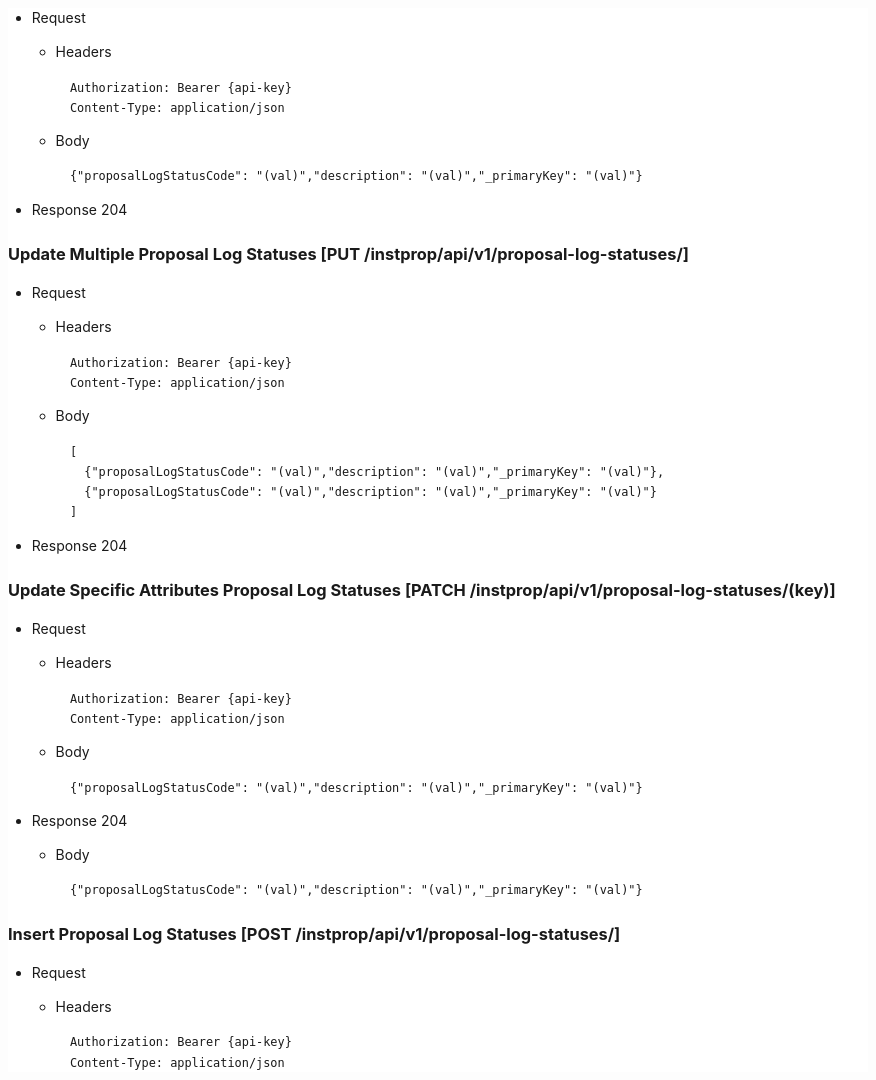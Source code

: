 + Request

    + Headers

            Authorization: Bearer {api-key}   
            Content-Type: application/json

    + Body
    
            {"proposalLogStatusCode": "(val)","description": "(val)","_primaryKey": "(val)"}
			
+ Response 204

### Update Multiple Proposal Log Statuses [PUT /instprop/api/v1/proposal-log-statuses/]

+ Request

    + Headers

            Authorization: Bearer {api-key}   
            Content-Type: application/json

    + Body
    
            [
              {"proposalLogStatusCode": "(val)","description": "(val)","_primaryKey": "(val)"},
              {"proposalLogStatusCode": "(val)","description": "(val)","_primaryKey": "(val)"}
            ]
			
+ Response 204
### Update Specific Attributes Proposal Log Statuses [PATCH /instprop/api/v1/proposal-log-statuses/(key)]

+ Request

    + Headers

            Authorization: Bearer {api-key}   
            Content-Type: application/json

    + Body
    
            {"proposalLogStatusCode": "(val)","description": "(val)","_primaryKey": "(val)"}
			
+ Response 204
    
    + Body
            
            {"proposalLogStatusCode": "(val)","description": "(val)","_primaryKey": "(val)"}
### Insert Proposal Log Statuses [POST /instprop/api/v1/proposal-log-statuses/]

+ Request

    + Headers

            Authorization: Bearer {api-key}   
            Content-Type: application/json
